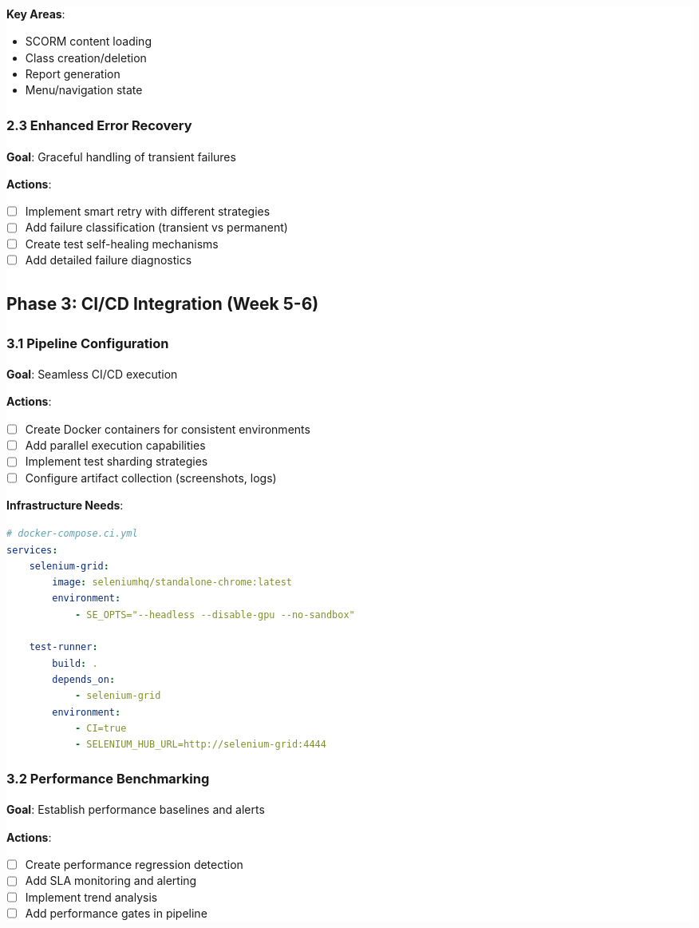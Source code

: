 **Key Areas**:
- SCORM content loading
- Class creation/deletion
- Report generation
- Menu/navigation state

### 2.3 Enhanced Error Recovery
**Goal**: Graceful handling of transient failures

**Actions**:
- [ ] Implement smart retry with different strategies
- [ ] Add failure classification (transient vs permanent)
- [ ] Create test self-healing mechanisms
- [ ] Add detailed failure diagnostics

## Phase 3: CI/CD Integration (Week 5-6)

### 3.1 Pipeline Configuration
**Goal**: Seamless CI/CD execution

**Actions**:
- [ ] Create Docker containers for consistent environments
- [ ] Add parallel execution capabilities
- [ ] Implement test sharding strategies
- [ ] Configure artifact collection (screenshots, logs)

**Infrastructure Needs**:
```yaml
# docker-compose.ci.yml
services:
	selenium-grid:
		image: seleniumhq/standalone-chrome:latest
		environment:
			- SE_OPTS="--headless --disable-gpu --no-sandbox"

	test-runner:
		build: .
		depends_on:
			- selenium-grid
		environment:
			- CI=true
			- SELENIUM_HUB_URL=http://selenium-grid:4444
```

### 3.2 Performance Benchmarking
**Goal**: Establish performance baselines and alerts

**Actions**:
- [ ] Create performance regression detection
- [ ] Add SLA monitoring and alerting
- [ ] Implement trend analysis
- [ ] Add performance gates in pipeline
